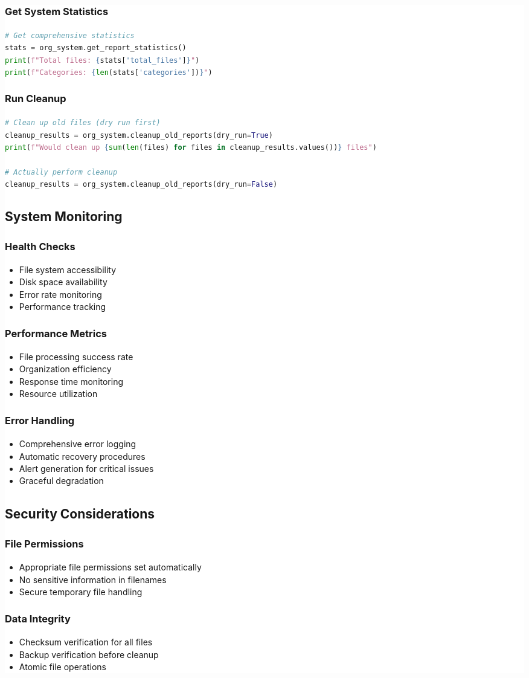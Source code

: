 ### Get System Statistics
```python
# Get comprehensive statistics
stats = org_system.get_report_statistics()
print(f"Total files: {stats['total_files']}")
print(f"Categories: {len(stats['categories'])}")
```

### Run Cleanup
```python
# Clean up old files (dry run first)
cleanup_results = org_system.cleanup_old_reports(dry_run=True)
print(f"Would clean up {sum(len(files) for files in cleanup_results.values())} files")

# Actually perform cleanup
cleanup_results = org_system.cleanup_old_reports(dry_run=False)
```

## System Monitoring

### Health Checks
- File system accessibility
- Disk space availability
- Error rate monitoring
- Performance tracking

### Performance Metrics
- File processing success rate
- Organization efficiency
- Response time monitoring
- Resource utilization

### Error Handling
- Comprehensive error logging
- Automatic recovery procedures
- Alert generation for critical issues
- Graceful degradation

## Security Considerations

### File Permissions
- Appropriate file permissions set automatically
- No sensitive information in filenames
- Secure temporary file handling

### Data Integrity
- Checksum verification for all files
- Backup verification before cleanup
- Atomic file operations
